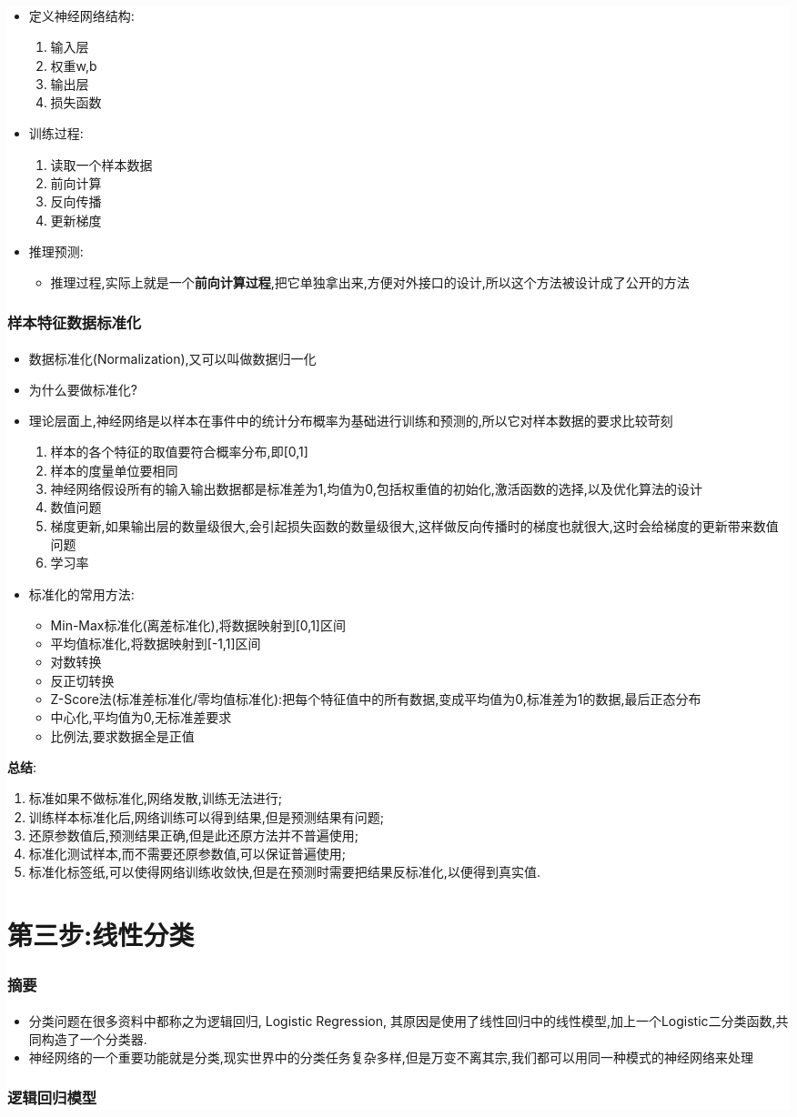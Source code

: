 + 定义神经网络结构:
  1. 输入层
  2. 权重w,b
  3. 输出层
  4. 损失函数

+ 训练过程:
  1. 读取一个样本数据
  2. 前向计算
  3. 反向传播
  4. 更新梯度

+ 推理预测:
  + 推理过程,实际上就是一个**前向计算过程**,把它单独拿出来,方便对外接口的设计,所以这个方法被设计成了公开的方法

### 样本特征数据标准化

+ 数据标准化(Normalization),又可以叫做数据归一化

+ 为什么要做标准化?
+ 理论层面上,神经网络是以样本在事件中的统计分布概率为基础进行训练和预测的,所以它对样本数据的要求比较苛刻
    1. 样本的各个特征的取值要符合概率分布,即[0,1]
    2. 样本的度量单位要相同
    3. 神经网络假设所有的输入输出数据都是标准差为1,均值为0,包括权重值的初始化,激活函数的选择,以及优化算法的设计
    4. 数值问题
    5. 梯度更新,如果输出层的数量级很大,会引起损失函数的数量级很大,这样做反向传播时的梯度也就很大,这时会给梯度的更新带来数值问题
    6. 学习率

+ 标准化的常用方法:
  + Min-Max标准化(离差标准化),将数据映射到[0,1]区间
  + 平均值标准化,将数据映射到[-1,1]区间
  + 对数转换
  + 反正切转换
  + Z-Score法(标准差标准化/零均值标准化):把每个特征值中的所有数据,变成平均值为0,标准差为1的数据,最后正态分布
  + 中心化,平均值为0,无标准差要求
  + 比例法,要求数据全是正值

**总结**:
  1. 标准如果不做标准化,网络发散,训练无法进行;
  2. 训练样本标准化后,网络训练可以得到结果,但是预测结果有问题;
  3. 还原参数值后,预测结果正确,但是此还原方法并不普遍使用;
  4. 标准化测试样本,而不需要还原参数值,可以保证普遍使用;
  5. 标准化标签纸,可以使得网络训练收敛快,但是在预测时需要把结果反标准化,以便得到真实值.

# 第三步:线性分类

### 摘要

+ 分类问题在很多资料中都称之为逻辑回归, Logistic Regression, 其原因是使用了线性回归中的线性模型,加上一个Logistic二分类函数,共同构造了一个分类器.
+ 神经网络的一个重要功能就是分类,现实世界中的分类任务复杂多样,但是万变不离其宗,我们都可以用同一种模式的神经网络来处理

### 逻辑回归模型
